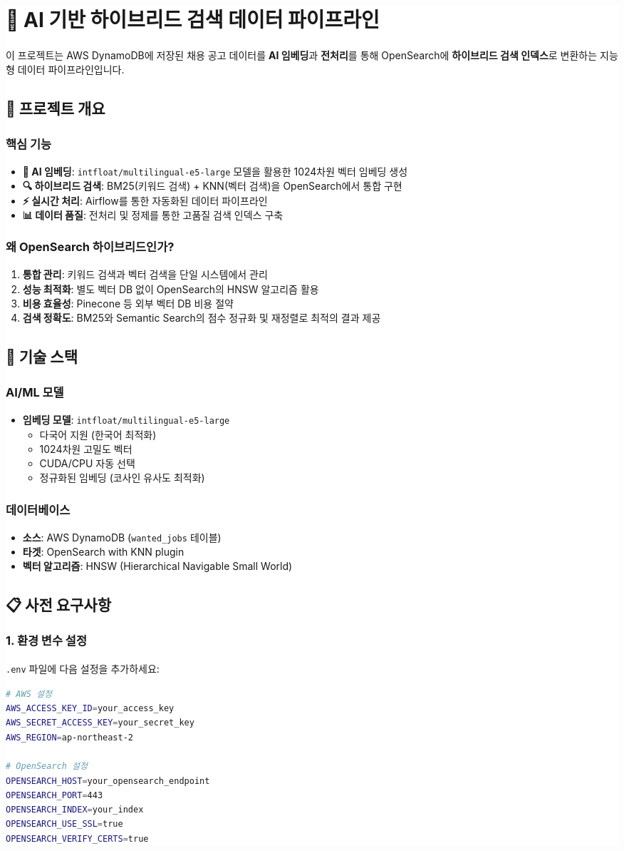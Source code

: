 # 🚀 AI 기반 하이브리드 검색 데이터 파이프라인

이 프로젝트는 AWS DynamoDB에 저장된 채용 공고 데이터를 **AI 임베딩**과 **전처리**를 통해 OpenSearch에 **하이브리드 검색 인덱스**로 변환하는 지능형 데이터 파이프라인입니다.

## 🎯 프로젝트 개요

### 핵심 기능
- **🤖 AI 임베딩**: `intfloat/multilingual-e5-large` 모델을 활용한 1024차원 벡터 임베딩 생성
- **🔍 하이브리드 검색**: BM25(키워드 검색) + KNN(벡터 검색)을 OpenSearch에서 통합 구현
- **⚡ 실시간 처리**: Airflow를 통한 자동화된 데이터 파이프라인
- **📊 데이터 품질**: 전처리 및 정제를 통한 고품질 검색 인덱스 구축

### 왜 OpenSearch 하이브리드인가?

1. **통합 관리**: 키워드 검색과 벡터 검색을 단일 시스템에서 관리
2. **성능 최적화**: 별도 벡터 DB 없이 OpenSearch의 HNSW 알고리즘 활용
3. **비용 효율성**: Pinecone 등 외부 벡터 DB 비용 절약
4. **검색 정확도**: BM25와 Semantic Search의 점수 정규화 및 재정렬로 최적의 결과 제공

## 🔧 기술 스택

### AI/ML 모델
- **임베딩 모델**: `intfloat/multilingual-e5-large`
  - 다국어 지원 (한국어 최적화)
  - 1024차원 고밀도 벡터
  - CUDA/CPU 자동 선택
  - 정규화된 임베딩 (코사인 유사도 최적화)

### 데이터베이스
- **소스**: AWS DynamoDB (`wanted_jobs` 테이블)
- **타겟**: OpenSearch with KNN plugin
- **벡터 알고리즘**: HNSW (Hierarchical Navigable Small World)

## 📋 사전 요구사항

### 1. 환경 변수 설정

`.env` 파일에 다음 설정을 추가하세요:

```bash
# AWS 설정
AWS_ACCESS_KEY_ID=your_access_key
AWS_SECRET_ACCESS_KEY=your_secret_key
AWS_REGION=ap-northeast-2

# OpenSearch 설정
OPENSEARCH_HOST=your_opensearch_endpoint
OPENSEARCH_PORT=443
OPENSEARCH_INDEX=your_index
OPENSEARCH_USE_SSL=true
OPENSEARCH_VERIFY_CERTS=true
```
